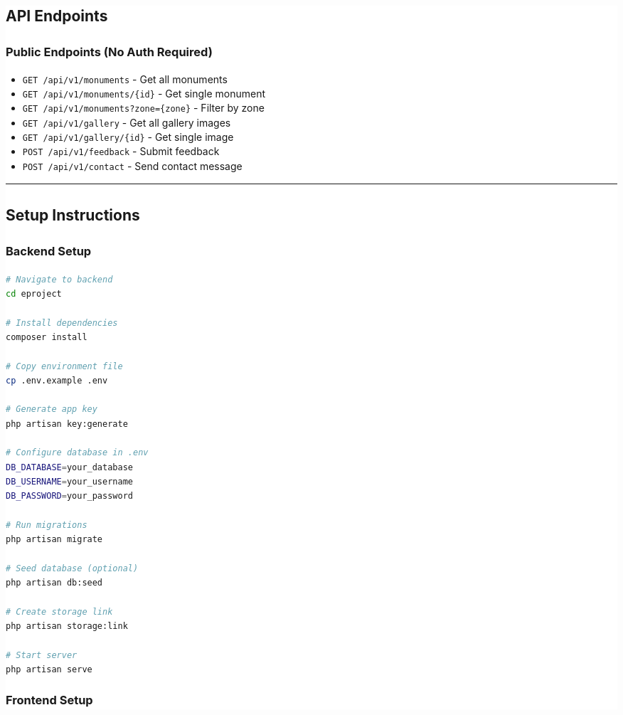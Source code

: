 
## API Endpoints

### Public Endpoints (No Auth Required)
- `GET /api/v1/monuments` - Get all monuments
- `GET /api/v1/monuments/{id}` - Get single monument
- `GET /api/v1/monuments?zone={zone}` - Filter by zone
- `GET /api/v1/gallery` - Get all gallery images
- `GET /api/v1/gallery/{id}` - Get single image
- `POST /api/v1/feedback` - Submit feedback
- `POST /api/v1/contact` - Send contact message

---

## Setup Instructions

### Backend Setup

```bash
# Navigate to backend
cd eproject

# Install dependencies
composer install

# Copy environment file
cp .env.example .env

# Generate app key
php artisan key:generate

# Configure database in .env
DB_DATABASE=your_database
DB_USERNAME=your_username
DB_PASSWORD=your_password

# Run migrations
php artisan migrate

# Seed database (optional)
php artisan db:seed

# Create storage link
php artisan storage:link

# Start server
php artisan serve
```

### Frontend Setup
